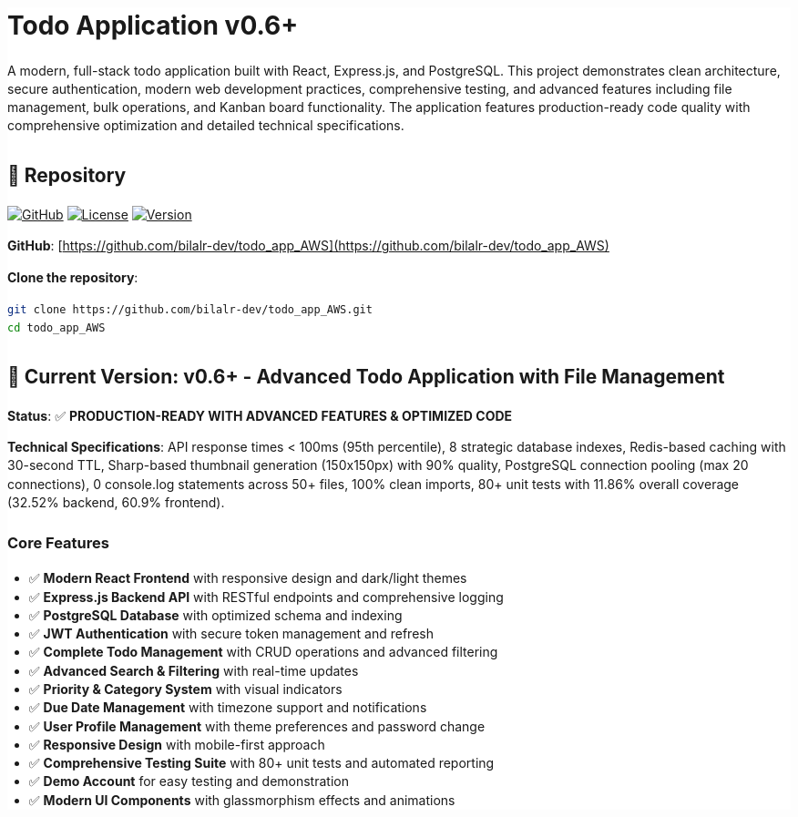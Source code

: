 # Todo Application v0.6+

A modern, full-stack todo application built with React, Express.js, and PostgreSQL. This project demonstrates clean architecture, secure authentication, modern web development practices, comprehensive testing, and advanced features including file management, bulk operations, and Kanban board functionality. The application features production-ready code quality with comprehensive optimization and detailed technical specifications.

## 🔗 **Repository**

[![GitHub](https://img.shields.io/badge/GitHub-Repository-blue?style=for-the-badge&logo=github)](https://github.com/bilalr-dev/todo_app_AWS)
[![License](https://img.shields.io/badge/License-MIT-green?style=for-the-badge)](LICENSE)
[![Version](https://img.shields.io/badge/Version-v0.6+-orange?style=for-the-badge)](https://github.com/bilalr-dev/todo_app_AWS/releases)

**GitHub**: [https://github.com/bilalr-dev/todo_app_AWS](https://github.com/bilalr-dev/todo_app_AWS)

**Clone the repository**:
```bash
git clone https://github.com/bilalr-dev/todo_app_AWS.git
cd todo_app_AWS
```

## 🚀 **Current Version: v0.6+ - Advanced Todo Application with File Management**

**Status**: ✅ **PRODUCTION-READY WITH ADVANCED FEATURES & OPTIMIZED CODE**

**Technical Specifications**: API response times < 100ms (95th percentile), 8 strategic database indexes, Redis-based caching with 30-second TTL, Sharp-based thumbnail generation (150x150px) with 90% quality, PostgreSQL connection pooling (max 20 connections), 0 console.log statements across 50+ files, 100% clean imports, 80+ unit tests with 11.86% overall coverage (32.52% backend, 60.9% frontend).

### **Core Features**
- ✅ **Modern React Frontend** with responsive design and dark/light themes
- ✅ **Express.js Backend API** with RESTful endpoints and comprehensive logging
- ✅ **PostgreSQL Database** with optimized schema and indexing
- ✅ **JWT Authentication** with secure token management and refresh
- ✅ **Complete Todo Management** with CRUD operations and advanced filtering
- ✅ **Advanced Search & Filtering** with real-time updates
- ✅ **Priority & Category System** with visual indicators
- ✅ **Due Date Management** with timezone support and notifications
- ✅ **User Profile Management** with theme preferences and password change
- ✅ **Responsive Design** with mobile-first approach
- ✅ **Comprehensive Testing Suite** with 80+ unit tests and automated reporting
- ✅ **Demo Account** for easy testing and demonstration
- ✅ **Modern UI Components** with glassmorphism effects and animations
